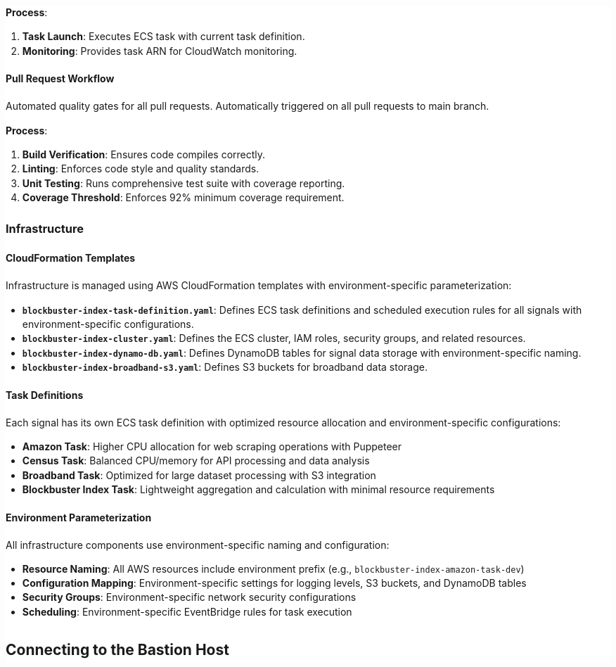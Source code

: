 **Process**:

1. **Task Launch**: Executes ECS task with current task definition.
2. **Monitoring**: Provides task ARN for CloudWatch monitoring.

#### Pull Request Workflow

Automated quality gates for all pull requests. Automatically triggered on all pull requests to main branch.

**Process**:

1. **Build Verification**: Ensures code compiles correctly.
2. **Linting**: Enforces code style and quality standards.
3. **Unit Testing**: Runs comprehensive test suite with coverage reporting.
4. **Coverage Threshold**: Enforces 92% minimum coverage requirement.

### Infrastructure

#### CloudFormation Templates

Infrastructure is managed using AWS CloudFormation templates with environment-specific parameterization:

- **`blockbuster-index-task-definition.yaml`**: Defines ECS task definitions and scheduled execution rules for all signals with environment-specific configurations.
- **`blockbuster-index-cluster.yaml`**: Defines the ECS cluster, IAM roles, security groups, and related resources.
- **`blockbuster-index-dynamo-db.yaml`**: Defines DynamoDB tables for signal data storage with environment-specific naming.
- **`blockbuster-index-broadband-s3.yaml`**: Defines S3 buckets for broadband data storage.

#### Task Definitions

Each signal has its own ECS task definition with optimized resource allocation and environment-specific configurations:

- **Amazon Task**: Higher CPU allocation for web scraping operations with Puppeteer
- **Census Task**: Balanced CPU/memory for API processing and data analysis
- **Broadband Task**: Optimized for large dataset processing with S3 integration
- **Blockbuster Index Task**: Lightweight aggregation and calculation with minimal resource requirements

#### Environment Parameterization

All infrastructure components use environment-specific naming and configuration:

- **Resource Naming**: All AWS resources include environment prefix (e.g., `blockbuster-index-amazon-task-dev`)
- **Configuration Mapping**: Environment-specific settings for logging levels, S3 buckets, and DynamoDB tables
- **Security Groups**: Environment-specific network security configurations
- **Scheduling**: Environment-specific EventBridge rules for task execution

## Connecting to the Bastion Host
